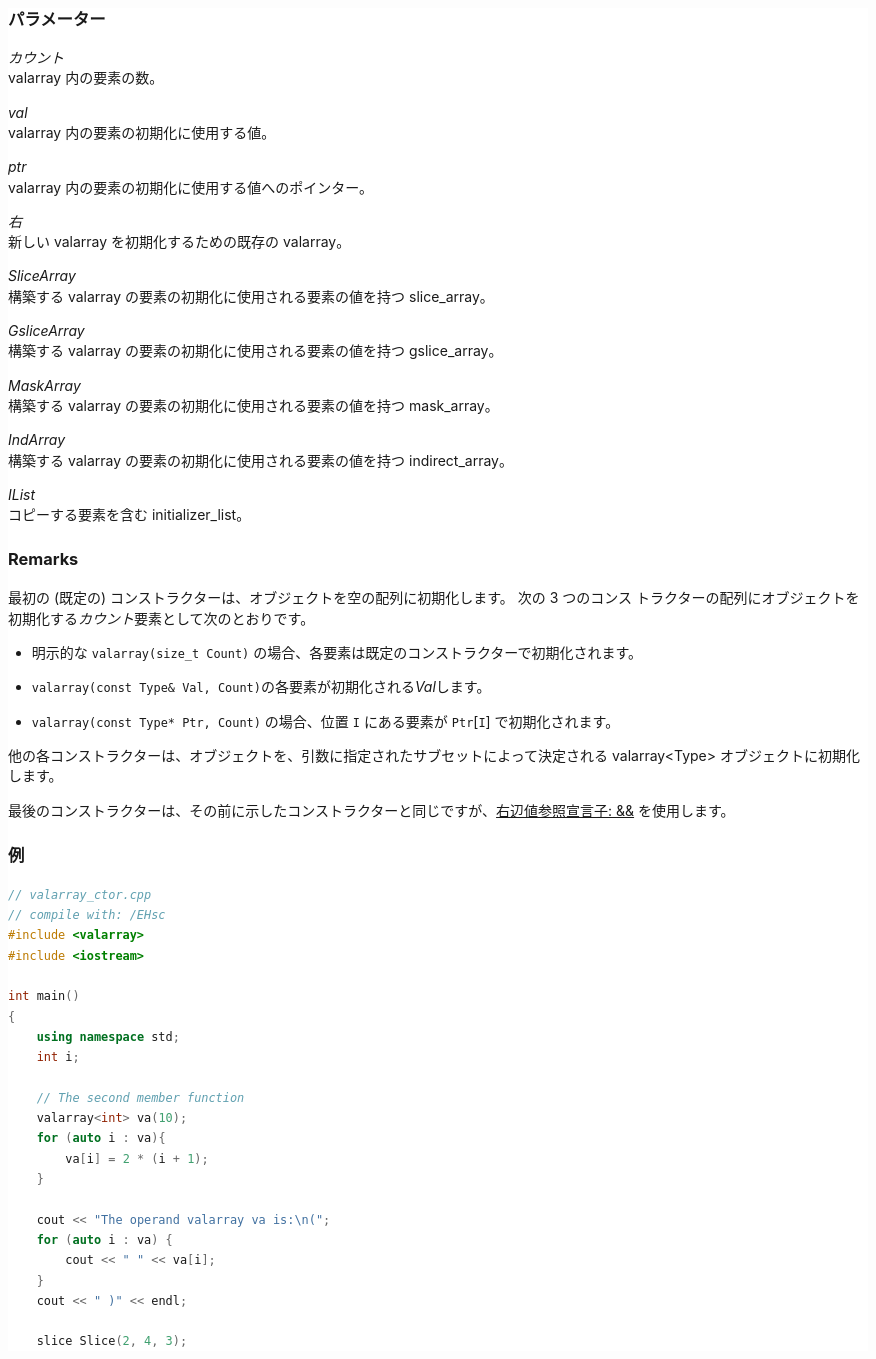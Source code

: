 ### <a name="parameters"></a>パラメーター

*カウント*<br/>
valarray 内の要素の数。

*val*<br/>
valarray 内の要素の初期化に使用する値。

*ptr*<br/>
valarray 内の要素の初期化に使用する値へのポインター。

*右*<br/>
新しい valarray を初期化するための既存の valarray。

*SliceArray*<br/>
構築する valarray の要素の初期化に使用される要素の値を持つ slice_array。

*GsliceArray*<br/>
構築する valarray の要素の初期化に使用される要素の値を持つ gslice_array。

*MaskArray*<br/>
構築する valarray の要素の初期化に使用される要素の値を持つ mask_array。

*IndArray*<br/>
構築する valarray の要素の初期化に使用される要素の値を持つ indirect_array。

*IList*<br/>
コピーする要素を含む initializer_list。

### <a name="remarks"></a>Remarks

最初の (既定の) コンストラクターは、オブジェクトを空の配列に初期化します。 次の 3 つのコンス トラクターの配列にオブジェクトを初期化する*カウント*要素として次のとおりです。

- 明示的な `valarray(size_t Count)` の場合、各要素は既定のコンストラクターで初期化されます。

- `valarray(const Type& Val, Count)`の各要素が初期化される*Val*します。

- `valarray(const Type* Ptr, Count)` の場合、位置 `I` にある要素が `Ptr`[`I`] で初期化されます。

他の各コンストラクターは、オブジェクトを、引数に指定されたサブセットによって決定される valarray\<Type> オブジェクトに初期化します。

最後のコンストラクターは、その前に示したコンストラクターと同じですが、[右辺値参照宣言子: &&](../cpp/rvalue-reference-declarator-amp-amp.md) を使用します。

### <a name="example"></a>例

```cpp
// valarray_ctor.cpp
// compile with: /EHsc
#include <valarray>
#include <iostream>

int main()
{
    using namespace std;
    int i;

    // The second member function
    valarray<int> va(10);
    for (auto i : va){
        va[i] = 2 * (i + 1);
    }

    cout << "The operand valarray va is:\n(";
    for (auto i : va) {
        cout << " " << va[i];
    }
    cout << " )" << endl;

    slice Slice(2, 4, 3);
```
